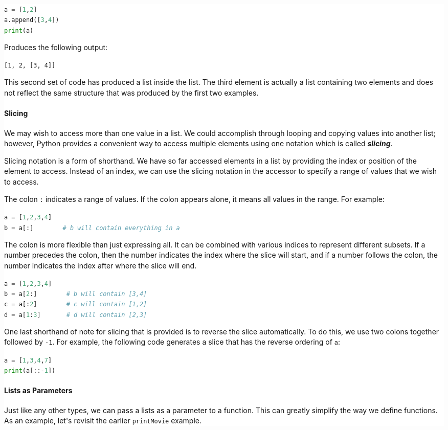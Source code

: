 ```python
a = [1,2]
a.append([3,4])
print(a)
```

Produces the following output:

```
[1, 2, [3, 4]]
```

This second set of code has produced a list inside the list.  The third element is actually a list containing two elements and does not reflect the same structure that was produced by the first two examples.

#### Slicing
We may wish to access more than one value in a list.  We could accomplish through looping and copying values into another list; however, Python provides a convenient way to access multiple elements using one notation which is called _**slicing**_.

Slicing notation is a form of shorthand.  We have so far accessed elements in a list by providing the index or position of the element to access.  Instead of an index, we can use the slicing notation in the accessor to specify a range of values that we wish to access.

The colon ```:``` indicates a range of values.  If the colon appears alone, it means all values in the range.  For example:

```python
a = [1,2,3,4]
b = a[:]        # b will contain everything in a
```

The colon is more flexible than just expressing all.  It can be combined with various indices to represent different subsets.  If a number precedes the colon, then the number indicates the index where the slice will start, and if a number follows the colon, the number indicates the index after where the slice will end.

```python
a = [1,2,3,4]
b = a[2:]        # b will contain [3,4]
c = a[:2]        # c will contain [1,2]
d = a[1:3]       # d will contain [2,3]
```

One last shorthand of note for slicing that is provided is to reverse the slice automatically.  To do this, we use two colons together followed by ```-1```.  For example, the following code generates a slice that has the reverse ordering of ```a```:

```python
a = [1,3,4,7]
print(a[::-1])
```

#### Lists as Parameters
Just like any other types, we can pass a lists as a parameter to a function.  This can greatly simplify the way we define functions.  As an example, let's revisit the earlier ```printMovie``` example.
